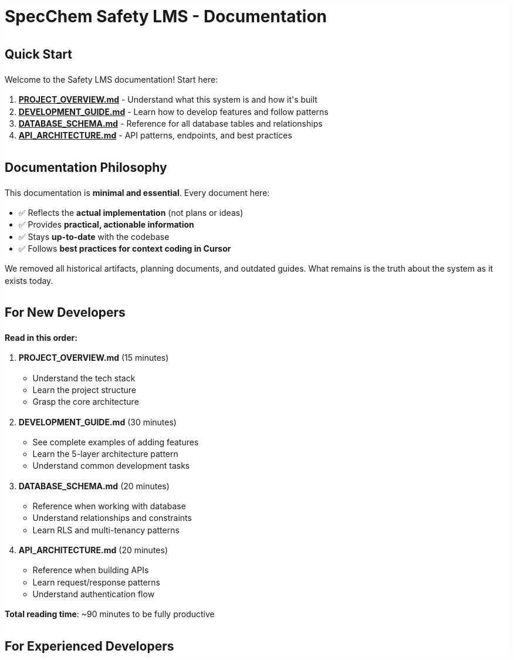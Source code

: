 # SpecChem Safety LMS - Documentation

## Quick Start

Welcome to the Safety LMS documentation! Start here:

1. **[PROJECT_OVERVIEW.md](./PROJECT_OVERVIEW.md)** - Understand what this system is and how it's built
2. **[DEVELOPMENT_GUIDE.md](./DEVELOPMENT_GUIDE.md)** - Learn how to develop features and follow patterns
3. **[DATABASE_SCHEMA.md](./DATABASE_SCHEMA.md)** - Reference for all database tables and relationships
4. **[API_ARCHITECTURE.md](./API_ARCHITECTURE.md)** - API patterns, endpoints, and best practices

## Documentation Philosophy

This documentation is **minimal and essential**. Every document here:
- ✅ Reflects the **actual implementation** (not plans or ideas)
- ✅ Provides **practical, actionable information**
- ✅ Stays **up-to-date** with the codebase
- ✅ Follows **best practices for context coding in Cursor**

We removed all historical artifacts, planning documents, and outdated guides. What remains is the truth about the system as it exists today.

## For New Developers

**Read in this order:**

1. **PROJECT_OVERVIEW.md** (15 minutes)
   - Understand the tech stack
   - Learn the project structure
   - Grasp the core architecture

2. **DEVELOPMENT_GUIDE.md** (30 minutes)
   - See complete examples of adding features
   - Learn the 5-layer architecture pattern
   - Understand common development tasks

3. **DATABASE_SCHEMA.md** (20 minutes)
   - Reference when working with database
   - Understand relationships and constraints
   - Learn RLS and multi-tenancy patterns

4. **API_ARCHITECTURE.md** (20 minutes)
   - Reference when building APIs
   - Learn request/response patterns
   - Understand authentication flow

**Total reading time**: ~90 minutes to be fully productive

## For Experienced Developers
